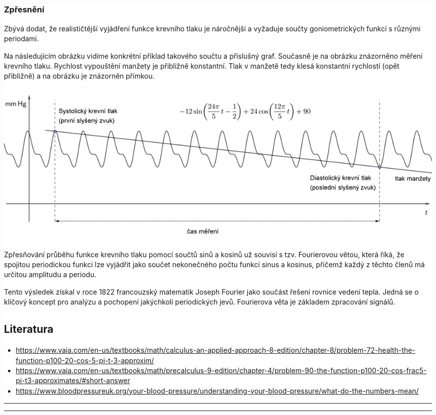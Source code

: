 ### Zpřesnění 

Zbývá dodat, že realističtější vyjádření funkce krevního tlaku je náročnější 
a vyžaduje součty goniometrických funkcí s různými periodami. 

Na následujícím obrázku vidíme konkrétní příklad takového součtu a příslušný graf. 
Současně je na obrázku znázorněno měření krevního tlaku. Rychlost vypouštění manžety je přibližně konstantní. 
Tlak v manžetě tedy klesá konstantní rychlostí (opět přibližně) a na obrázku je znázorněn přímkou.

![Příklad součtu sinu a kosinu s různými periodami](cuff_pressure_cz.png)
 
Zpřesňování průběhu funkce krevního tlaku pomocí součtů sinů a kosinů už souvisí s tzv. Fourierovou větou, 
která říká, že spojitou periodickou funkci lze vyjádřit jako součet nekonečného počtu funkcí sinus a kosinus, 
přičemž každý z těchto členů má určitou amplitudu a periodu. 

Tento výsledek získal v roce 1822 francouzský matematik Joseph Fourier jako součást řešení rovnice vedení tepla.
Jedná se o klíčový koncept pro analýzu a pochopení jakýchkoli periodických jevů. 
Fourierova věta je základem zpracování signálů. 


[^1]: Aproximace znamená přibližné, ale věrné vyjádření  čísla nebo funkce, ale také fyzikálního zákona či přírodního jevu.
 
## Literatura

* https://www.vaia.com/en-us/textbooks/math/calculus-an-applied-approach-8-edition/chapter-8/problem-72-health-the-function-p100-20-cos-5-pi-t-3-approxim/
* https://www.vaia.com/en-us/textbooks/math/precalculus-9-edition/chapter-4/problem-90-the-function-p100-20-cos-frac5-pi-t3-approximates/#short-answer
* https://www.bloodpressureuk.org/your-blood-pressure/understanding-your-blood-pressure/what-do-the-numbers-mean/
 

  

 


---
---


[^1]: Approximation means an approximate but faithful expression of a number or function, but also of a physical law or natural phenomenon.